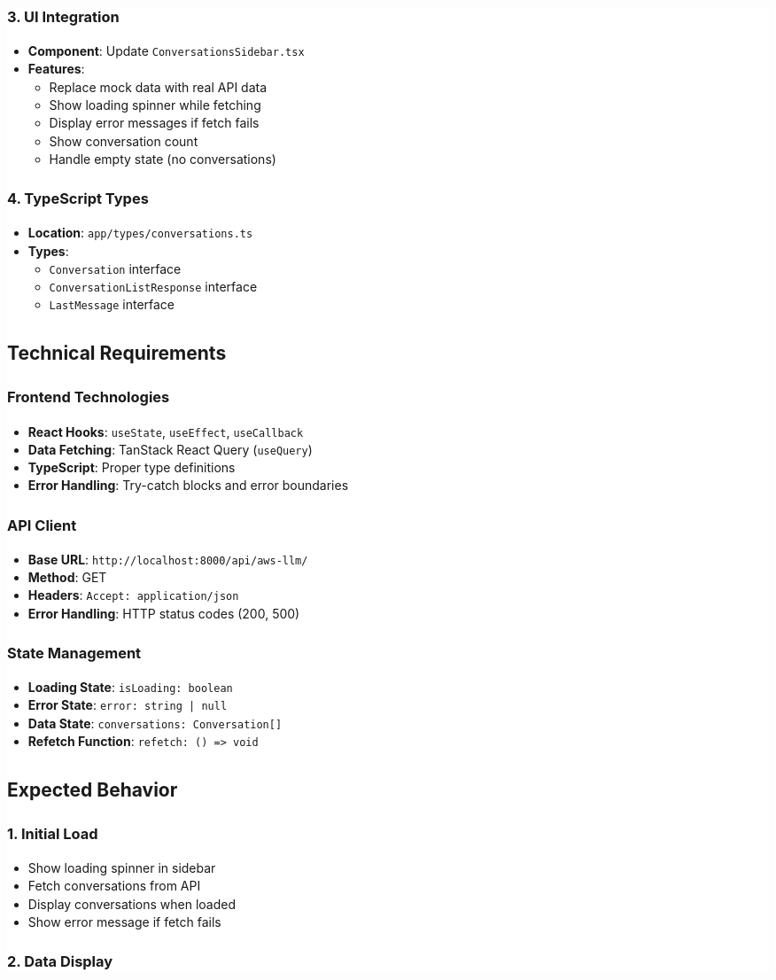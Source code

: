 ### 3. UI Integration

- **Component**: Update `ConversationsSidebar.tsx`
- **Features**:
  - Replace mock data with real API data
  - Show loading spinner while fetching
  - Display error messages if fetch fails
  - Show conversation count
  - Handle empty state (no conversations)

### 4. TypeScript Types

- **Location**: `app/types/conversations.ts`
- **Types**:
  - `Conversation` interface
  - `ConversationListResponse` interface
  - `LastMessage` interface

## Technical Requirements

### Frontend Technologies

- **React Hooks**: `useState`, `useEffect`, `useCallback`
- **Data Fetching**: TanStack React Query (`useQuery`)
- **TypeScript**: Proper type definitions
- **Error Handling**: Try-catch blocks and error boundaries

### API Client

- **Base URL**: `http://localhost:8000/api/aws-llm/`
- **Method**: GET
- **Headers**: `Accept: application/json`
- **Error Handling**: HTTP status codes (200, 500)

### State Management

- **Loading State**: `isLoading: boolean`
- **Error State**: `error: string | null`
- **Data State**: `conversations: Conversation[]`
- **Refetch Function**: `refetch: () => void`

## Expected Behavior

### 1. Initial Load

- Show loading spinner in sidebar
- Fetch conversations from API
- Display conversations when loaded
- Show error message if fetch fails

### 2. Data Display
